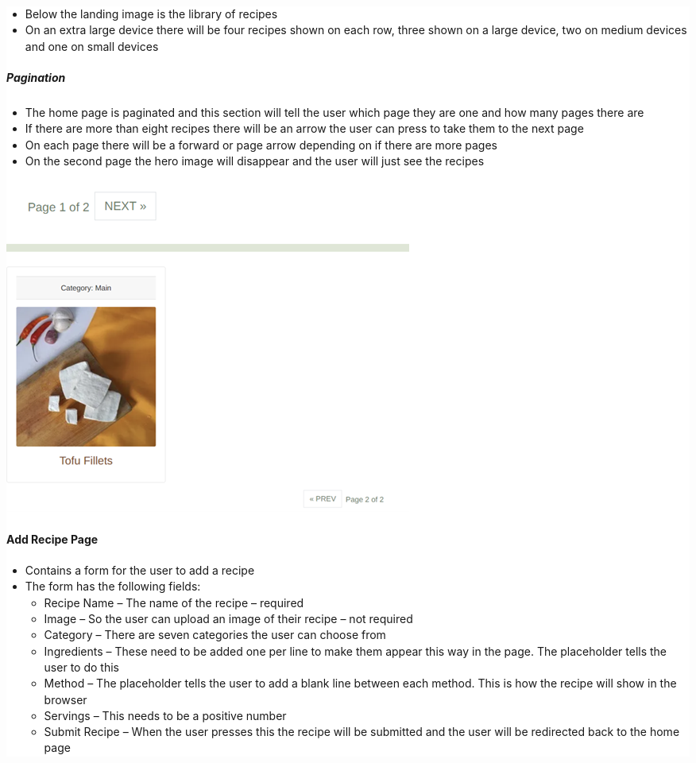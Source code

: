 - Below the landing image is the library of recipes
- On an extra large device there will be four recipes shown on each row, three shown on a large device, two on medium devices and one on small devices

##### Pagination

- The home page is paginated and this section will tell the user which page they are one and how many pages there are
- If there are more than eight recipes there will be an arrow the user can press to take them to the next page
- On each page there will be a forward or page arrow depending on if there are more pages
- On the second page the hero image will disappear and the user will just see the recipes

![Hero Image](static/images/pagination.png)

#### Add Recipe Page

- Contains a form for the user to add a recipe
- The form has the following fields:
  - Recipe Name – The name of the recipe – required 
  - Image – So the user can upload an image of their recipe – not required
  - Category – There are seven categories the user can choose from
  - Ingredients – These need to be added one per line to make them appear this way in the page. The placeholder tells the user to do this
  - Method – The placeholder tells the user to add a blank line between each method. This is how the recipe will show in the browser
  - Servings – This needs to be a positive number
  - Submit Recipe – When the user presses this the recipe will be submitted and the user will be redirected back to the home page
